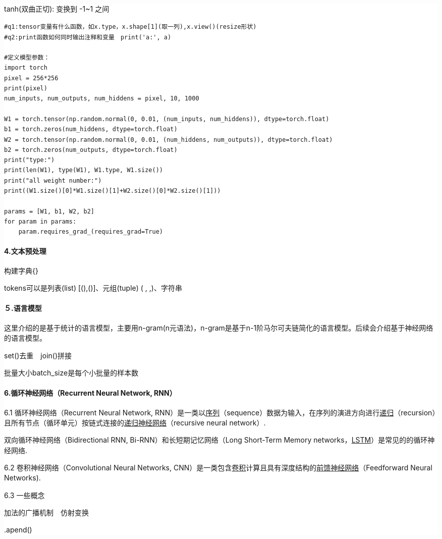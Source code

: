 tanh(双曲正切): 变换到 -1~1 之间

```
#q1:tensor变量有什么函数，如x.type，x.shape[1](取一列),x.view()(resize形状)
#q2:print函数如何同时输出注释和变量　print('a:', a)

#定义模型参数：
import torch
pixel = 256*256
print(pixel)
num_inputs, num_outputs, num_hiddens = pixel, 10, 1000

W1 = torch.tensor(np.random.normal(0, 0.01, (num_inputs, num_hiddens)), dtype=torch.float)
b1 = torch.zeros(num_hiddens, dtype=torch.float)
W2 = torch.tensor(np.random.normal(0, 0.01, (num_hiddens, num_outputs)), dtype=torch.float)
b2 = torch.zeros(num_outputs, dtype=torch.float)
print("type:")
print(len(W1), type(W1), W1.type, W1.size())
print("all weight number:")
print((W1.size()[0]*W1.size()[1]+W2.size()[0]*W2.size()[1]))

params = [W1, b1, W2, b2]
for param in params:
    param.requires_grad_(requires_grad=True)
```

#### 4.文本预处理

构建字典{}

tokens可以是列表(list) [(),()]、元组(tuple) ( ,  ,)、字符串

#### ５.语言模型

这里介绍的是基于统计的语言模型，主要用n-gram(n元语法)，n-gram是基于n-1阶马尔可夫链简化的语言模型。后续会介绍基于神经网络的语言模型。

set()去重　join()拼接

批量大小batch_size是每个小批量的样本数

#### 6.循环神经网络（Recurrent Neural Network, RNN）

6.1 循环神经网络（Recurrent Neural Network, RNN）是一类以[序列](https://baike.baidu.com/item/序列/1302588)（sequence）数据为输入，在序列的演进方向进行[递归](https://baike.baidu.com/item/递归/1740695)（recursion）且所有节点（循环单元）按链式连接的[递归神经网络](https://baike.baidu.com/item/递归神经网络/16020230)（recursive neural network）.

双向循环神经网络（Bidirectional RNN, Bi-RNN）和长短期记忆网络（Long Short-Term Memory networks，[LSTM](https://baike.baidu.com/item/LSTM/17541102)）是常见的的循环神经网络.

6.2 卷积神经网络（Convolutional Neural Networks, CNN）是一类包含[卷积](https://baike.baidu.com/item/卷积/9411006)计算且具有深度结构的[前馈神经网络](https://baike.baidu.com/item/前馈神经网络/7580523)（Feedforward Neural Networks).

6.3 一些概念

加法的广播机制　仿射变换

.apend()
